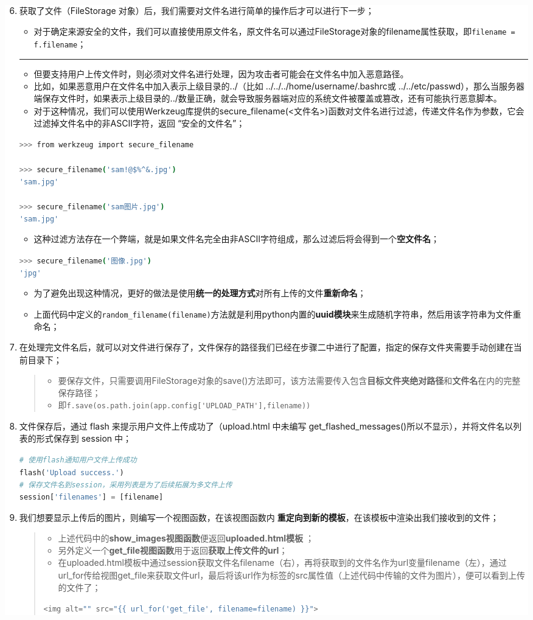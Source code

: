 6. 获取了文件（FileStorage 对象）后，我们需要对文件名进行简单的操作后才可以进行下一步；

   - 对于确定来源安全的文件，我们可以直接使用原文件名，原文件名可以通过FileStorage对象的filename属性获取，即`filename = f.filename`；

   ------

   - 但要支持用户上传文件时，则必须对文件名进行处理，因为攻击者可能会在文件名中加入恶意路径。
   - 比如，如果恶意用户在文件名中加入表示上级目录的../（比如 ../../../home/username/.bashrc或 ../../etc/passwd），那么当服务器端保存文件时，如果表示上级目录的../数量正确，就会导致服务器端对应的系统文件被覆盖或篡改，还有可能执行恶意脚本。
   - 对于这种情况，我们可以使用Werkzeug库提供的secure_filename(<文件名>)函数对文件名进行过滤，传递文件名作为参数，它会过滤掉文件名中的非ASCII字符，返回 “安全的文件名”；

   ```bash
   >>> from werkzeug import secure_filename
   
   >>> secure_filename('sam!@$%^&.jpg')
   'sam.jpg'
   
   >>> secure_filename('sam图片.jpg')
   'sam.jpg'
   ```

   - 这种过滤方法存在一个弊端，就是如果文件名完全由非ASCII字符组成，那么过滤后将会得到一个**空文件名**；

   ```bash
   >>> secure_filename('图像.jpg')
   'jpg'
   ```

   - 为了避免出现这种情况，更好的做法是使用**统一的处理方式**对所有上传的文件**重新命名**；

   - 上面代码中定义的`random_filename(filename)`方法就是利用python内置的**uuid模块**来生成随机字符串，然后用该字符串为文件重命名；

7. 在处理完文件名后，就可以对文件进行保存了，文件保存的路径我们已经在步骤二中进行了配置，指定的保存文件夹需要手动创建在当前目录下；

   > - 要保存文件，只需要调用FileStorage对象的save()方法即可，该方法需要传入包含**目标文件夹绝对路径**和**文件名**在内的完整保存路径；
   > - 即`f.save(os.path.join(app.config['UPLOAD_PATH'],filename))`

8. 文件保存后，通过 flash 来提示用户文件上传成功了（upload.html 中未编写 get_flashed_messages()所以不显示），并将文件名以列表的形式保存到 session 中；

   ```py
   # 使用flash通知用户文件上传成功
   flash('Upload success.')
   # 保存文件名到session，采用列表是为了后续拓展为多文件上传
   session['filenames'] = [filename]
   ```

   

9. 我们想要显示上传后的图片，则编写一个视图函数，在该视图函数内 **重定向到新的模板**，在该模板中渲染出我们接收到的文件；

   > - 上述代码中的**show_images视图函数**便返回**uploaded.html模板** ；
   > - 另外定义一个**get_file视图函数**用于返回**获取上传文件的url**；
   > - 在uploaded.html模板中通过session获取文件名filename（右），再将获取到的文件名作为url变量filename（左），通过url_for传给视图get_file来获取文件url，最后将该url作为标签的src属性值（上述代码中传输的文件为图片），便可以看到上传的文件了；
   >
   > ```py
   > <img alt="" src="{{ url_for('get_file', filename=filename) }}">
   > ```
